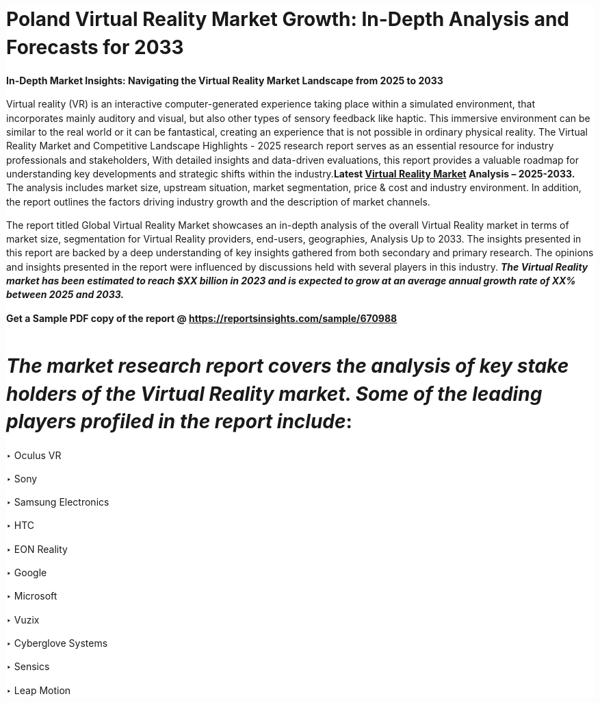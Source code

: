 # Poland Virtual Reality Market Growth: In-Depth Analysis and Forecasts for 2033

<strong>In-Depth Market Insights: Navigating the Virtual Reality Market Landscape from 2025 to 2033</strong></p>

Virtual reality (VR) is an interactive computer-generated experience taking place within a simulated environment, that incorporates mainly auditory and visual, but also other types of sensory feedback like haptic. This immersive environment can be similar to the real world or it can be fantastical, creating an experience that is not possible in ordinary physical reality. The Virtual Reality Market and Competitive Landscape Highlights - 2025 research report serves as an essential resource for industry professionals and stakeholders, With detailed insights and data-driven evaluations, this report provides a valuable roadmap for understanding key developments and strategic shifts within the industry.<strong>Latest <a href=https://www.reportsinsights.com/sample/670988>Virtual Reality Market</a> Analysis – 2025-2033.</strong>  The analysis includes market size, upstream situation, market segmentation, price & cost and industry environment. In addition, the report outlines the factors driving industry growth and the description of market channels.

The report titled Global Virtual Reality Market showcases an in-depth analysis of the overall Virtual Reality market in terms of market size, segmentation for Virtual Reality providers, end-users, geographies, Analysis Up to 2033. The insights presented in this report are backed by a deep understanding of key insights gathered from both secondary and primary research. The opinions and insights presented in the report were influenced by discussions held with several players in this industry. <strong><em>The Virtual Reality market has been estimated to reach $XX billion in 2023 and is expected to grow at an average annual growth rate of XX% between 2025 and 2033.</em></strong>

<strong>Get a Sample PDF copy of the report @ <a href=https://reportsinsights.com/sample/670988>https://reportsinsights.com/sample/670988</a></strong>

# <strong><em>The market research report covers the analysis of key stake holders of the Virtual Reality market. Some of the leading players profiled in the report include</em></strong>: 

‣ Oculus VR

‣ Sony

‣ Samsung Electronics

‣ HTC

‣ EON Reality

‣ Google

‣ Microsoft

‣ Vuzix

‣ Cyberglove Systems

‣ Sensics

‣ Leap Motion
